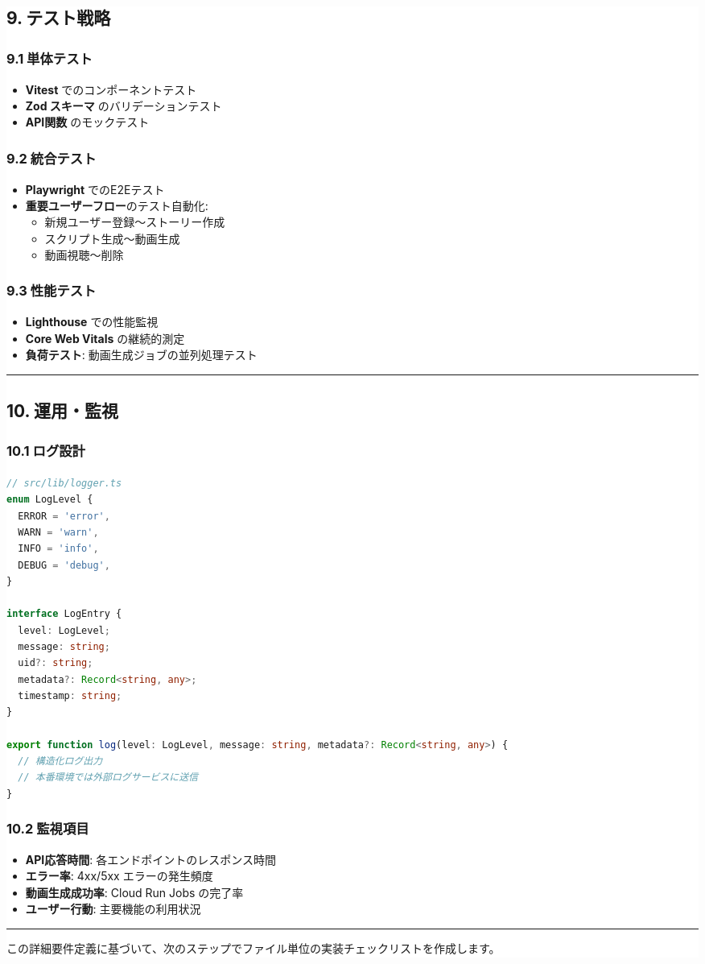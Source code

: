 
## 9. テスト戦略

### 9.1 単体テスト
- **Vitest** でのコンポーネントテスト
- **Zod スキーマ** のバリデーションテスト
- **API関数** のモックテスト

### 9.2 統合テスト
- **Playwright** でのE2Eテスト
- **重要ユーザーフロー**のテスト自動化:
  * 新規ユーザー登録〜ストーリー作成
  * スクリプト生成〜動画生成
  * 動画視聴〜削除

### 9.3 性能テスト
- **Lighthouse** での性能監視
- **Core Web Vitals** の継続的測定
- **負荷テスト**: 動画生成ジョブの並列処理テスト

---

## 10. 運用・監視

### 10.1 ログ設計
```typescript
// src/lib/logger.ts
enum LogLevel {
  ERROR = 'error',
  WARN = 'warn',
  INFO = 'info',
  DEBUG = 'debug',
}

interface LogEntry {
  level: LogLevel;
  message: string;
  uid?: string;
  metadata?: Record<string, any>;
  timestamp: string;
}

export function log(level: LogLevel, message: string, metadata?: Record<string, any>) {
  // 構造化ログ出力
  // 本番環境では外部ログサービスに送信
}
```

### 10.2 監視項目
- **API応答時間**: 各エンドポイントのレスポンス時間
- **エラー率**: 4xx/5xx エラーの発生頻度
- **動画生成成功率**: Cloud Run Jobs の完了率
- **ユーザー行動**: 主要機能の利用状況

---

この詳細要件定義に基づいて、次のステップでファイル単位の実装チェックリストを作成します。